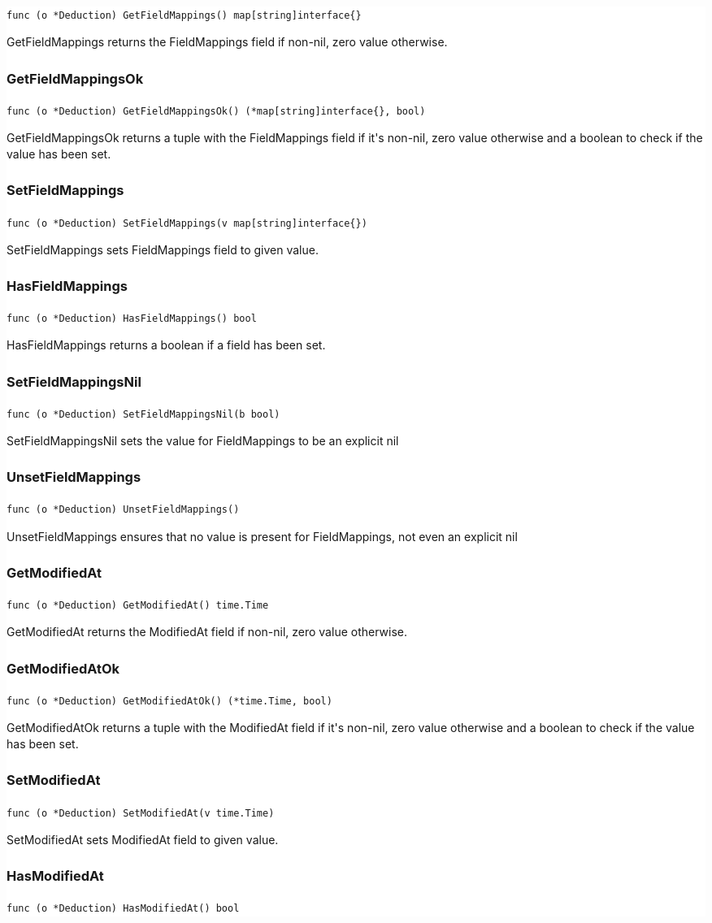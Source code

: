 `func (o *Deduction) GetFieldMappings() map[string]interface{}`

GetFieldMappings returns the FieldMappings field if non-nil, zero value otherwise.

### GetFieldMappingsOk

`func (o *Deduction) GetFieldMappingsOk() (*map[string]interface{}, bool)`

GetFieldMappingsOk returns a tuple with the FieldMappings field if it's non-nil, zero value otherwise
and a boolean to check if the value has been set.

### SetFieldMappings

`func (o *Deduction) SetFieldMappings(v map[string]interface{})`

SetFieldMappings sets FieldMappings field to given value.

### HasFieldMappings

`func (o *Deduction) HasFieldMappings() bool`

HasFieldMappings returns a boolean if a field has been set.

### SetFieldMappingsNil

`func (o *Deduction) SetFieldMappingsNil(b bool)`

 SetFieldMappingsNil sets the value for FieldMappings to be an explicit nil

### UnsetFieldMappings
`func (o *Deduction) UnsetFieldMappings()`

UnsetFieldMappings ensures that no value is present for FieldMappings, not even an explicit nil
### GetModifiedAt

`func (o *Deduction) GetModifiedAt() time.Time`

GetModifiedAt returns the ModifiedAt field if non-nil, zero value otherwise.

### GetModifiedAtOk

`func (o *Deduction) GetModifiedAtOk() (*time.Time, bool)`

GetModifiedAtOk returns a tuple with the ModifiedAt field if it's non-nil, zero value otherwise
and a boolean to check if the value has been set.

### SetModifiedAt

`func (o *Deduction) SetModifiedAt(v time.Time)`

SetModifiedAt sets ModifiedAt field to given value.

### HasModifiedAt

`func (o *Deduction) HasModifiedAt() bool`
